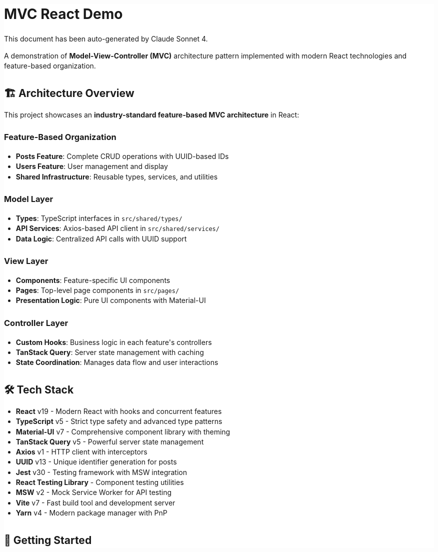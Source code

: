 # MVC React Demo

This document has been auto-generated by Claude Sonnet 4.

A demonstration of **Model-View-Controller (MVC)** architecture pattern implemented with modern React technologies and feature-based organization.

## 🏗️ Architecture Overview

This project showcases an **industry-standard feature-based MVC architecture** in React:

### **Feature-Based Organization**

- **Posts Feature**: Complete CRUD operations with UUID-based IDs
- **Users Feature**: User management and display
- **Shared Infrastructure**: Reusable types, services, and utilities

### **Model Layer**

- **Types**: TypeScript interfaces in `src/shared/types/`
- **API Services**: Axios-based API client in `src/shared/services/`
- **Data Logic**: Centralized API calls with UUID support

### **View Layer**

- **Components**: Feature-specific UI components
- **Pages**: Top-level page components in `src/pages/`
- **Presentation Logic**: Pure UI components with Material-UI

### **Controller Layer**

- **Custom Hooks**: Business logic in each feature's controllers
- **TanStack Query**: Server state management with caching
- **State Coordination**: Manages data flow and user interactions

## 🛠️ Tech Stack

- **React** v19 - Modern React with hooks and concurrent features
- **TypeScript** v5 - Strict type safety and advanced type patterns
- **Material-UI** v7 - Comprehensive component library with theming
- **TanStack Query** v5 - Powerful server state management
- **Axios** v1 - HTTP client with interceptors
- **UUID** v13 - Unique identifier generation for posts
- **Jest** v30 - Testing framework with MSW integration
- **React Testing Library** - Component testing utilities
- **MSW** v2 - Mock Service Worker for API testing
- **Vite** v7 - Fast build tool and development server
- **Yarn** v4 - Modern package manager with PnP

## 🚀 Getting Started
